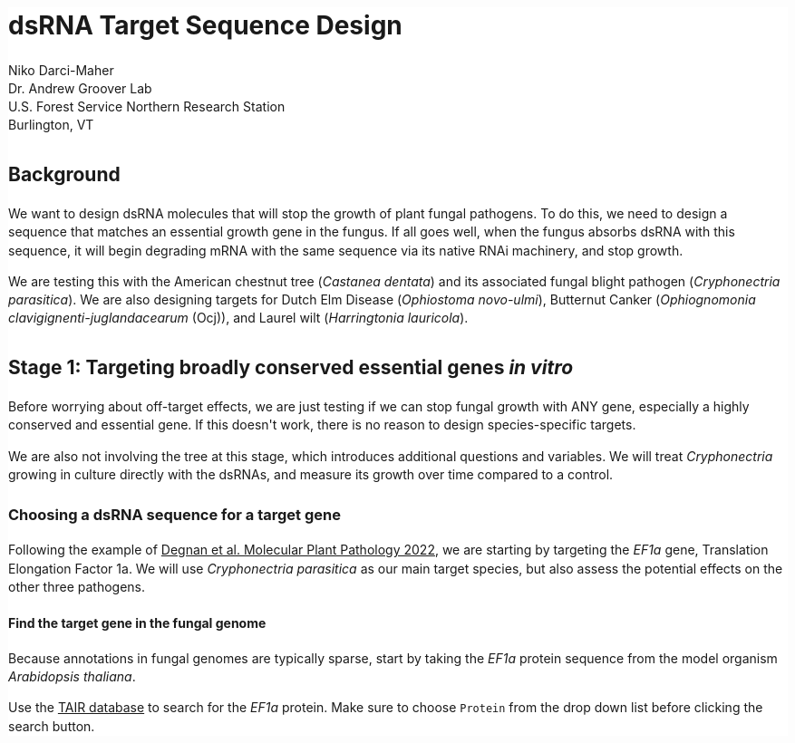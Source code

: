 # dsRNA Target Sequence Design

Niko Darci-Maher\
Dr. Andrew Groover Lab\
U.S. Forest Service Northern Research Station\
Burlington, VT

## Background

We want to design dsRNA molecules that will stop the growth of plant fungal pathogens. To do this, we need to design a sequence that matches an essential growth gene in the fungus. If all goes well, when the fungus absorbs dsRNA with this sequence, it will begin degrading mRNA with the same sequence via its native RNAi machinery, and stop growth.

We are testing this with the American chestnut tree (*Castanea dentata*) and its associated fungal blight pathogen (*Cryphonectria parasitica*). We are also designing targets for Dutch Elm Disease (*Ophiostoma novo-ulmi*), Butternut Canker (*Ophiognomonia clavigignenti-juglandacearum* (Ocj)), and Laurel wilt (*Harringtonia lauricola*).

## Stage 1: Targeting broadly conserved essential genes *in vitro* 

Before worrying about off-target effects, we are just testing if we can stop fungal growth with ANY gene, especially a highly conserved and essential gene. If this doesn't work, there is no reason to design species-specific targets.

We are also not involving the tree at this stage, which introduces additional questions and variables. We will treat *Cryphonectria* growing in culture directly with the dsRNAs, and measure its growth over time compared to a control.

### Choosing a dsRNA sequence for a target gene

Following the example of [Degnan et al. Molecular Plant Pathology 2022](https://doi.org/10.1111/mpp.13286), we are starting by targeting the *EF1a* gene, Translation Elongation Factor 1a. We will use *Cryphonectria parasitica* as our main target species, but also assess the potential effects on the other three pathogens.

#### Find the target gene in the fungal genome

Because annotations in fungal genomes are typically sparse, start by taking the *EF1a* protein sequence from the model organism *Arabidopsis thaliana*. 

Use the [TAIR database](https://www.arabidopsis.org/) to search for the *EF1a* protein. Make sure to choose `Protein` from the drop down list before clicking the search button.
